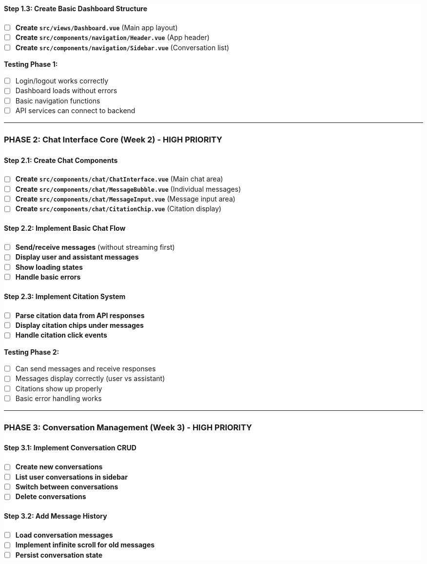 #### **Step 1.3: Create Basic Dashboard Structure**
- [ ] **Create `src/views/Dashboard.vue`** (Main app layout)
- [ ] **Create `src/components/navigation/Header.vue`** (App header)
- [ ] **Create `src/components/navigation/Sidebar.vue`** (Conversation list)

**Testing Phase 1:**
- [ ] Login/logout works correctly
- [ ] Dashboard loads without errors
- [ ] Basic navigation functions
- [ ] API services can connect to backend

---

### **PHASE 2: Chat Interface Core (Week 2) - HIGH PRIORITY**

#### **Step 2.1: Create Chat Components**
- [ ] **Create `src/components/chat/ChatInterface.vue`** (Main chat area)
- [ ] **Create `src/components/chat/MessageBubble.vue`** (Individual messages)
- [ ] **Create `src/components/chat/MessageInput.vue`** (Message input area)
- [ ] **Create `src/components/chat/CitationChip.vue`** (Citation display)

#### **Step 2.2: Implement Basic Chat Flow**
- [ ] **Send/receive messages** (without streaming first)
- [ ] **Display user and assistant messages**
- [ ] **Show loading states**
- [ ] **Handle basic errors**

#### **Step 2.3: Implement Citation System**
- [ ] **Parse citation data from API responses**
- [ ] **Display citation chips under messages**
- [ ] **Handle citation click events**

**Testing Phase 2:**
- [ ] Can send messages and receive responses
- [ ] Messages display correctly (user vs assistant)
- [ ] Citations show up properly
- [ ] Basic error handling works

---

### **PHASE 3: Conversation Management (Week 3) - HIGH PRIORITY**

#### **Step 3.1: Implement Conversation CRUD**
- [ ] **Create new conversations**
- [ ] **List user conversations in sidebar**
- [ ] **Switch between conversations**
- [ ] **Delete conversations**

#### **Step 3.2: Add Message History**
- [ ] **Load conversation messages**
- [ ] **Implement infinite scroll for old messages**
- [ ] **Persist conversation state**
